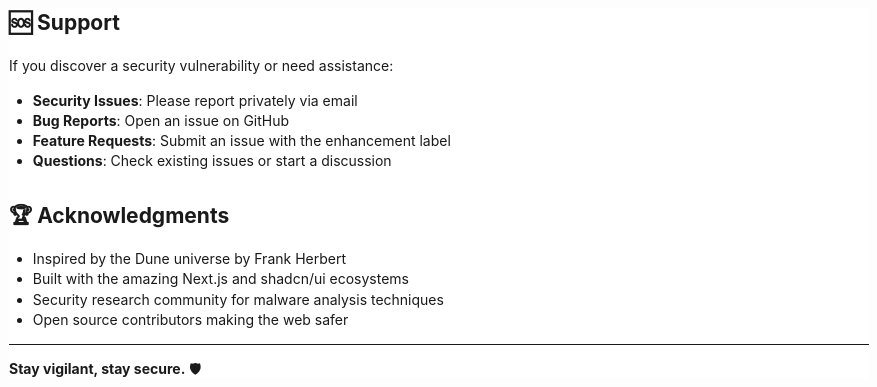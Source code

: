 ## 🆘 Support

If you discover a security vulnerability or need assistance:

- **Security Issues**: Please report privately via email
- **Bug Reports**: Open an issue on GitHub
- **Feature Requests**: Submit an issue with the enhancement label
- **Questions**: Check existing issues or start a discussion

## 🏆 Acknowledgments

- Inspired by the Dune universe by Frank Herbert
- Built with the amazing Next.js and shadcn/ui ecosystems
- Security research community for malware analysis techniques
- Open source contributors making the web safer

---

**Stay vigilant, stay secure.** 🛡️
